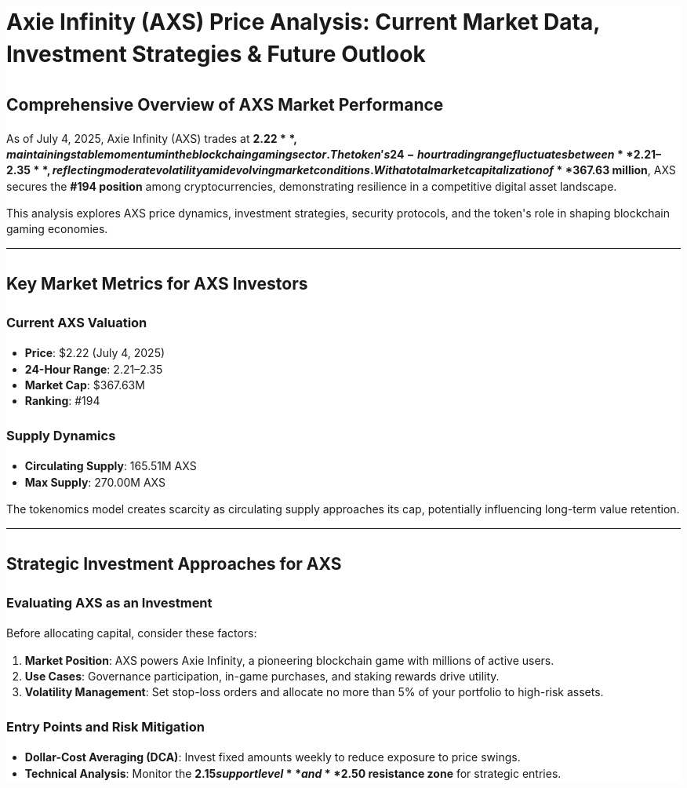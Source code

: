 # Axie Infinity (AXS) Price Analysis: Current Market Data, Investment Strategies & Future Outlook  

## Comprehensive Overview of AXS Market Performance  

As of July 4, 2025, Axie Infinity (AXS) trades at **$2.22**, maintaining stable momentum in the blockchain gaming sector. The token's 24-hour trading range fluctuates between **$2.21–$2.35**, reflecting moderate volatility amid evolving market conditions. With a total market capitalization of **$367.63 million**, AXS secures the **#194 position** among cryptocurrencies, demonstrating resilience in a competitive digital asset landscape.  

This analysis explores AXS price dynamics, investment strategies, security protocols, and the token's role in shaping blockchain gaming economies.  

---

## Key Market Metrics for AXS Investors  

### Current AXS Valuation  
- **Price**: $2.22 (July 4, 2025)  
- **24-Hour Range**: $2.21–$2.35  
- **Market Cap**: $367.63M  
- **Ranking**: #194  

### Supply Dynamics  
- **Circulating Supply**: 165.51M AXS  
- **Max Supply**: 270.00M AXS  

The tokenomics model creates scarcity as circulating supply approaches its cap, potentially influencing long-term value retention.  

---

## Strategic Investment Approaches for AXS  

### Evaluating AXS as an Investment  
Before allocating capital, consider these factors:  

1. **Market Position**: AXS powers Axie Infinity, a pioneering blockchain game with millions of active users.  
2. **Use Cases**: Governance participation, in-game purchases, and staking rewards drive utility.  
3. **Volatility Management**: Set stop-loss orders and allocate no more than 5% of your portfolio to high-risk assets.  

### Entry Points and Risk Mitigation  
- **Dollar-Cost Averaging (DCA)**: Invest fixed amounts weekly to reduce exposure to price swings.  
- **Technical Analysis**: Monitor the **$2.15 support level** and **$2.50 resistance zone** for strategic entries.  
